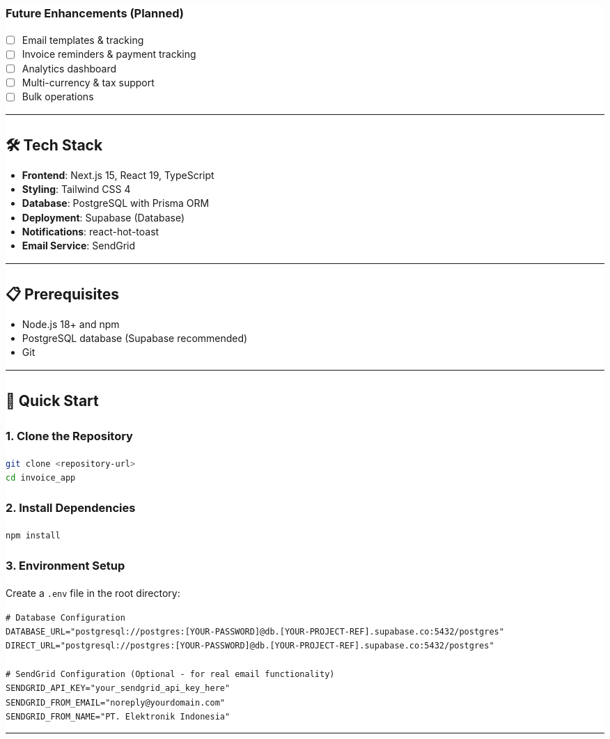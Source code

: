 ### Future Enhancements (Planned)

- [ ] Email templates & tracking
- [ ] Invoice reminders & payment tracking
- [ ] Analytics dashboard
- [ ] Multi-currency & tax support
- [ ] Bulk operations

---

## 🛠️ Tech Stack

- **Frontend**: Next.js 15, React 19, TypeScript
- **Styling**: Tailwind CSS 4
- **Database**: PostgreSQL with Prisma ORM
- **Deployment**: Supabase (Database)
- **Notifications**: react-hot-toast
- **Email Service**: SendGrid

---

## 📋 Prerequisites

- Node.js 18+ and npm
- PostgreSQL database (Supabase recommended)
- Git

---

## 🚀 Quick Start

### 1. Clone the Repository

```bash
git clone <repository-url>
cd invoice_app
```

### 2. Install Dependencies

```bash
npm install
```

### 3. Environment Setup

Create a `.env` file in the root directory:

```env
# Database Configuration
DATABASE_URL="postgresql://postgres:[YOUR-PASSWORD]@db.[YOUR-PROJECT-REF].supabase.co:5432/postgres"
DIRECT_URL="postgresql://postgres:[YOUR-PASSWORD]@db.[YOUR-PROJECT-REF].supabase.co:5432/postgres"

# SendGrid Configuration (Optional - for real email functionality)
SENDGRID_API_KEY="your_sendgrid_api_key_here"
SENDGRID_FROM_EMAIL="noreply@yourdomain.com"
SENDGRID_FROM_NAME="PT. Elektronik Indonesia"
```

---